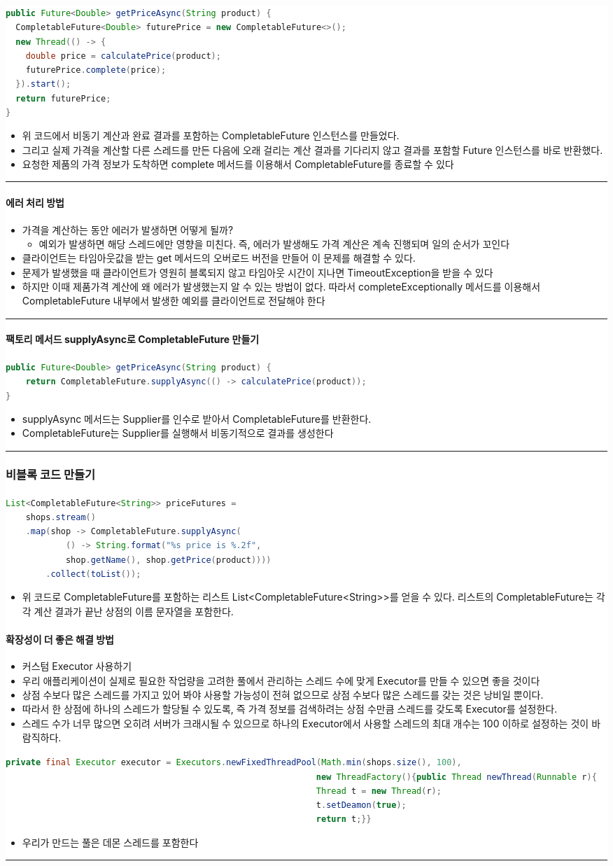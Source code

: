 ```java
public Future<Double> getPriceAsync(String product) {  
  CompletableFuture<Double> futurePrice = new CompletableFuture<>();  
  new Thread(() -> {  
    double price = calculatePrice(product);  
    futurePrice.complete(price);  
  }).start();  
  return futurePrice;  
}
```
- 위 코드에서 비동기 계산과 완료 결과를 포함하는 CompletableFuture 인스턴스를 만들었다. 
- 그리고 실제 가격을 계산할 다른 스레드를 만든 다음에 오래 걸리는 계산 결과를 기다리지 않고 결과를 포함할 Future 인스턴스를 바로 반환했다. 
- 요청한 제품의 가격 정보가 도착하면 complete 메서드를 이용해서 CompletableFuture를 종료할 수 있다

--- 
#### 에러 처리 방법
- 가격을 계산하는 동안 에러가 발생하면 어떻게 될까?
	- 예외가 발생하면 해당 스레드에만 영향을 미친다. 즉, 에러가 발생해도 가격 계산은 계속 진행되며 일의 순서가 꼬인다
- 클라이언트는 타임아웃값을 받는 get 메서드의 오버로드 버전을 만들어 이 문제를 해결할 수 있다.
- 문제가 발생했을 때 클라이언트가 영원히 블록되지 않고 타임아웃 시간이 지나면 TimeoutException을 받을 수 있다
- 하지만 이때 제품가격 계산에 왜 에러가 발생했는지 알 수 있는 방법이 없다. 따라서 completeExceptionally 메서드를 이용해서 CompletableFuture 내부에서 발생한 예외를 클라이언트로 전달해야 한다

--- 
#### 팩토리 메서드 supplyAsync로 CompletableFuture 만들기
```java
public Future<Double> getPriceAsync(String product) {   
	return CompletableFuture.supplyAsync(() -> calculatePrice(product));
}

```
- supplyAsync 메서드는 Supplier를 인수로 받아서 CompletableFuture를 반환한다. 
- CompletableFuture는 Supplier를 실행해서 비동기적으로 결과를 생성한다

--- 
### 비블록 코드 만들기
```java
List<CompletableFuture<String>> priceFutures =      
	shops.stream()      
	.map(shop -> CompletableFuture.supplyAsync( 
			() -> String.format("%s price is %.2f",            
			shop.getName(), shop.getPrice(product))))        
		.collect(toList());

```
- 위 코드로 CompletableFuture를 포함하는 리스트 List<CompletableFuture\<String\>>를 얻을 수 있다. 리스트의 CompletableFuture는 각각 계산 결과가 끝난 상점의 이름 문자열을 포함한다.

#### 확장성이 더 좋은 해결 방법
- 커스텀 Executor 사용하기
- 우리 애플리케이션이 실제로 필요한 작업량을 고려한 풀에서 관리하는 스레드 수에 맞게 Executor를 만들 수 있으면 좋을 것이다
- 상점 수보다 많은 스레드를 가지고 있어 봐야 사용할 가능성이 전혀 없으므로 상점 수보다 많은 스레드를 갖는 것은 낭비일 뿐이다. 
- 따라서 한 상점에 하나의 스레드가 할당될 수 있도록, 즉 가격 정보를 검색하려는 상점 수만큼 스레드를 갖도록 Executor를 설정한다. 
- 스레드 수가 너무 많으면 오히려 서버가 크래시될 수 있으므로 하나의 Executor에서 사용할 스레드의 최대 개수는 100 이하로 설정하는 것이 바람직하다.
```java
private final Executor executor = Executors.newFixedThreadPool(Math.min(shops.size(), 100),
															  new ThreadFactory(){public Thread newThread(Runnable r){
															  Thread t = new Thread(r);
															  t.setDeamon(true);
															  return t;}}
```
- 우리가 만드는 풀은 데몬 스레드를 포함한다

--- 